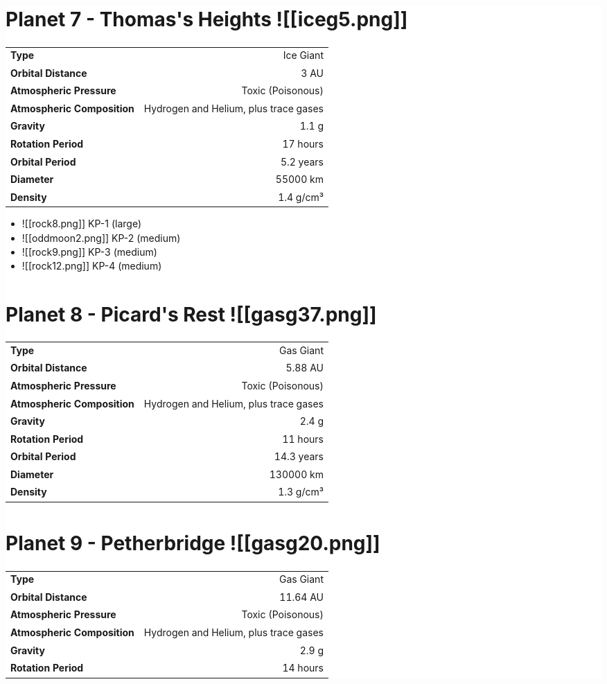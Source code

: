 # Planet 7 - Thomas's Heights ![[iceg5.png]]
|                             |                           |
| --------------------------- | -------------------------:|
| **Type**                    |             Ice Giant |
| **Orbital Distance**        |   3 AU |
| **Atmospheric Pressure**    |       Toxic (Poisonous) |
| **Atmospheric Composition** |      Hydrogen and Helium, plus trace gases |
| **Gravity**                 |        1.1 g |
| **Rotation Period**         |  17 hours |
| **Orbital Period** | 5.2 years |
| **Diameter**                |      55000 km | 
| **Density**                 |    1.4 g/cm³ |



- ![[rock8.png]] KP-1 (large)
- ![[oddmoon2.png]] KP-2 (medium)
- ![[rock9.png]] KP-3 (medium)
- ![[rock12.png]] KP-4 (medium)


# Planet 8 - Picard's Rest ![[gasg37.png]]
|                             |                           |
| --------------------------- | -------------------------:|
| **Type**                    |             Gas Giant |
| **Orbital Distance**        |   5.88 AU |
| **Atmospheric Pressure**    |       Toxic (Poisonous) |
| **Atmospheric Composition** |      Hydrogen and Helium, plus trace gases |
| **Gravity**                 |        2.4 g |
| **Rotation Period**         |  11 hours |
| **Orbital Period** | 14.3 years |
| **Diameter**                |      130000 km | 
| **Density**                 |    1.3 g/cm³ |





# Planet 9 - Petherbridge ![[gasg20.png]]
|                             |                           |
| --------------------------- | -------------------------:|
| **Type**                    |             Gas Giant |
| **Orbital Distance**        |   11.64 AU |
| **Atmospheric Pressure**    |       Toxic (Poisonous) |
| **Atmospheric Composition** |      Hydrogen and Helium, plus trace gases |
| **Gravity**                 |        2.9 g |
| **Rotation Period**         |  14 hours |